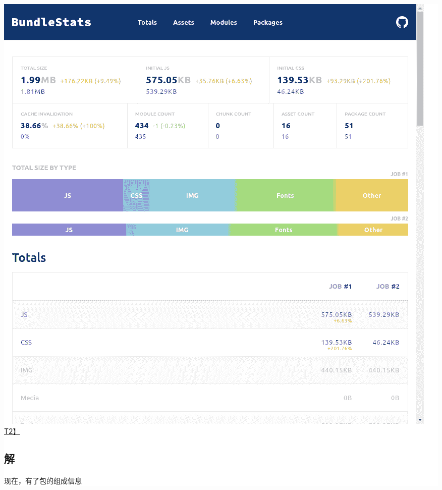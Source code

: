 [![](img/e07e32f646d6787dc416e98579318e32.png)T2】](https://res.cloudinary.com/practicaldev/image/fetch/s--xZl3USHd--/c_limit%2Cf_auto%2Cfl_progressive%2Cq_auto%2Cw_880/https://jmarroyave-blog.herokuapp.com/wp-content/uploads/2019/09/bundle-stats.png)

## [](#solution)解

现在，有了包的组成信息
